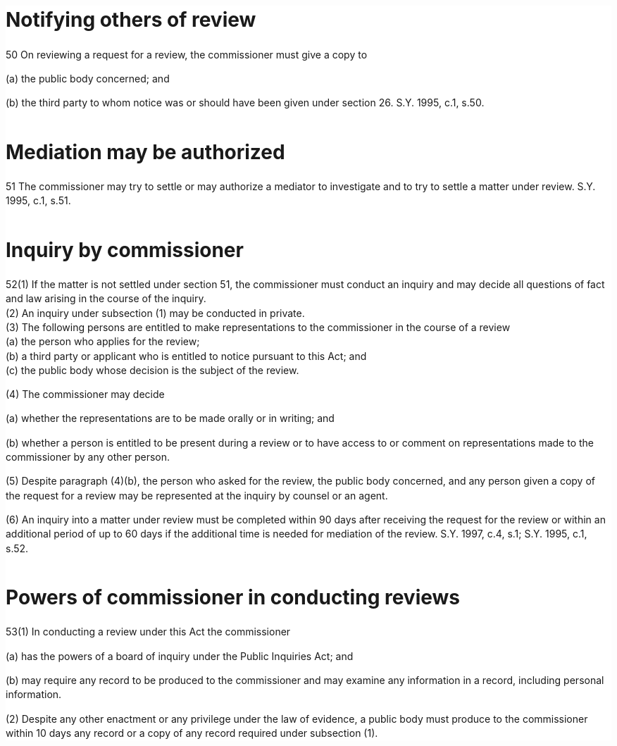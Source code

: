 # Notifying others of review

50 On reviewing a request for a review, the commissioner must give a copy to

(a) the public body concerned; and

(b) the third party to whom notice was or should have been given under section 26. S.Y. 1995, c.1, s.50.

# Mediation may be authorized

51 The commissioner may try to settle or may authorize a mediator to investigate and to try to settle a matter under review. S.Y. 1995, c.1, s.51.

# Inquiry by commissioner

52(1) If the matter is not settled under section 51, the commissioner must conduct an inquiry and may decide all questions of fact and law arising in the course of the inquiry.  
(2) An inquiry under subsection (1) may be conducted in private.  
(3) The following persons are entitled to make representations to the commissioner in the course of a review  
(a) the person who applies for the review;  
(b) a third party or applicant who is entitled to notice pursuant to this Act; and  
(c) the public body whose decision is the subject of the review.

(4) The commissioner may decide

(a) whether the representations are to be made orally or in writing; and

(b) whether a person is entitled to be present during a review or to have access to or comment on representations made to the commissioner by any other person.

(5) Despite paragraph (4)(b), the person who asked for the review, the public body concerned, and any person given a copy of the request for a review may be represented at the inquiry by counsel or an agent.

(6) An inquiry into a matter under review must be completed within 90 days after receiving the request for the review or within an additional period of up to 60 days if the additional time is needed for mediation of the review. S.Y. 1997, c.4, s.1; S.Y. 1995, c.1, s.52.

# Powers of commissioner in conducting reviews

53(1) In conducting a review under this Act the commissioner

(a) has the powers of a board of inquiry under the Public Inquiries Act; and

(b) may require any record to be produced to the commissioner and may examine any information in a record, including personal information.

(2) Despite any other enactment or any privilege under the law of evidence, a public body must produce to the commissioner within 10 days any record or a copy of any record required under subsection (1).
